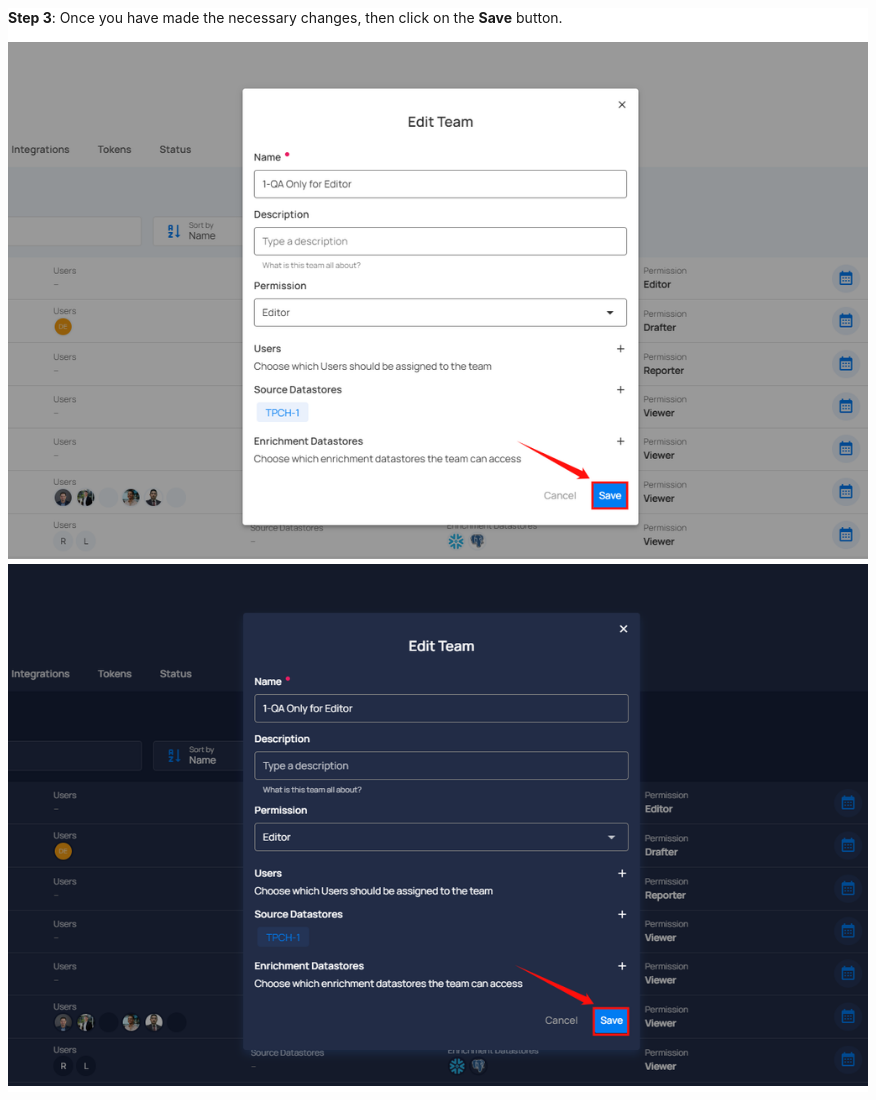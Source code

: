 **Step 3**: Once you have made the necessary changes, then click on the **Save** button.

![save-team](../../assets/security/save-team-light-20.png#only-light)
![save-team](../../assets/security/save-team-dark-20.png#only-dark)
